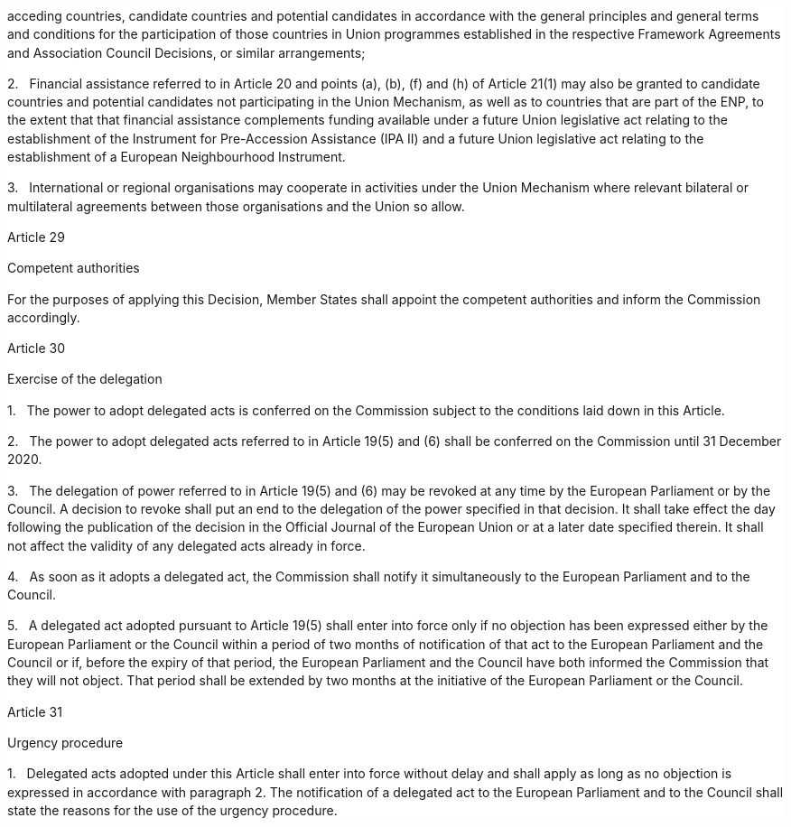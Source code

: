 acceding countries, candidate countries and potential candidates in accordance with the general principles and general terms and conditions for the participation of those countries in Union programmes established in the respective Framework Agreements and Association Council Decisions, or similar arrangements;

2.   Financial assistance referred to in Article 20 and points (a), (b), (f) and (h) of Article 21(1) may also be granted to candidate countries and potential candidates not participating in the Union Mechanism, as well as to countries that are part of the ENP, to the extent that that financial assistance complements funding available under a future Union legislative act relating to the establishment of the Instrument for Pre-Accession Assistance (IPA II) and a future Union legislative act relating to the establishment of a European Neighbourhood Instrument.

3.   International or regional organisations may cooperate in activities under the Union Mechanism where relevant bilateral or multilateral agreements between those organisations and the Union so allow.

Article 29

Competent authorities

For the purposes of applying this Decision, Member States shall appoint the competent authorities and inform the Commission accordingly.

Article 30

Exercise of the delegation

1.   The power to adopt delegated acts is conferred on the Commission subject to the conditions laid down in this Article.

2.   The power to adopt delegated acts referred to in Article 19(5) and (6) shall be conferred on the Commission until 31 December 2020.

3.   The delegation of power referred to in Article 19(5) and (6) may be revoked at any time by the European Parliament or by the Council. A decision to revoke shall put an end to the delegation of the power specified in that decision. It shall take effect the day following the publication of the decision in the Official Journal of the European Union or at a later date specified therein. It shall not affect the validity of any delegated acts already in force.

4.   As soon as it adopts a delegated act, the Commission shall notify it simultaneously to the European Parliament and to the Council.

5.   A delegated act adopted pursuant to Article 19(5) shall enter into force only if no objection has been expressed either by the European Parliament or the Council within a period of two months of notification of that act to the European Parliament and the Council or if, before the expiry of that period, the European Parliament and the Council have both informed the Commission that they will not object. That period shall be extended by two months at the initiative of the European Parliament or the Council.

Article 31

Urgency procedure

1.   Delegated acts adopted under this Article shall enter into force without delay and shall apply as long as no objection is expressed in accordance with paragraph 2. The notification of a delegated act to the European Parliament and to the Council shall state the reasons for the use of the urgency procedure.
